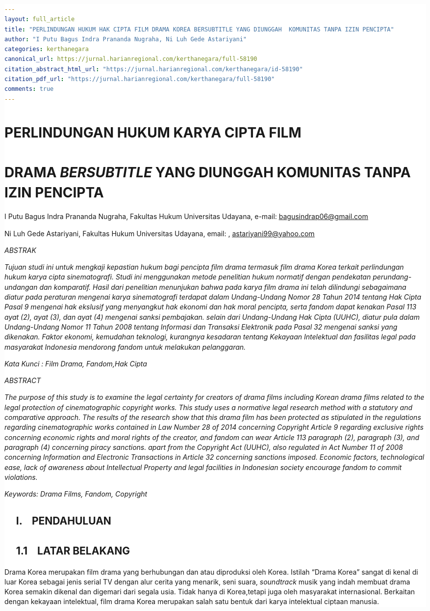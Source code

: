 ```yaml
---
layout: full_article
title: "PERLINDUNGAN HUKUM HAK CIPTA FILM DRAMA KOREA BERSUBTITLE YANG DIUNGGAH  KOMUNITAS TANPA IZIN PENCIPTA"
author: "I Putu Bagus Indra Prananda Nugraha, Ni Luh Gede Astariyani"
categories: kerthanegara
canonical_url: https://jurnal.harianregional.com/kerthanegara/full-58190 
citation_abstract_html_url: "https://jurnal.harianregional.com/kerthanegara/id-58190"
citation_pdf_url: "https://jurnal.harianregional.com/kerthanegara/full-58190"  
comments: true
---
```


<a name="caption1"></a>
<h1><a name="bookmark0"></a><span class="font9"><a name="bookmark1"></a>PERLINDUNGAN HUKUM KARYA CIPTA FILM</span><br><br><span class="font9"><a name="bookmark2"></a>DRAMA </span><span class="font8" style="font-style:italic;">BERSUBTITLE</span><span class="font9"> YANG DIUNGGAH KOMUNITAS TANPA IZIN PENCIPTA</span></h1>
<p><span class="font7">I Putu Bagus Indra Prananda Nugraha, Fakultas Hukum Universitas Udayana, e-mail: </span><a href="mailto:bagusindrap06@gmail.com"><span class="font7" style="text-decoration:underline;">bagusindrap06@gmail.com</span></a></p>
<p><span class="font7">Ni Luh Gede Astariyani, Fakultas Hukum Universitas Udayana, email: , </span><a href="mailto:astariyani99@yahoo.com"><span class="font7" style="text-decoration:underline;">astariyani99@yahoo.com</span></a></p>
<p><span class="font4" style="font-style:italic;">ABSTRAK</span></p>
<p><span class="font4" style="font-style:italic;">Tujuan studi ini untuk mengkaji kepastian hukum bagi pencipta film drama termasuk film drama Korea terkait perlindungan hukum karya cipta sinematografi. Studi ini menggunakan metode penelitian hukum normatif dengan pendekatan perundang-undangan dan komparatif. Hasil dari penelitian menunjukan bahwa pada karya film drama ini telah dilindungi sebagaimana diatur pada peraturan mengenai karya sinematografi terdapat dalam Undang-Undang Nomor 28 Tahun 2014 tentang Hak Cipta Pasal 9 mengenai hak ekslusif yang menyangkut hak ekonomi dan hak moral pencipta, serta fandom dapat kenakan Pasal 113 ayat (2), ayat (3), dan ayat (4) mengenai sanksi pembajakan. selain dari Undang-Undang Hak Cipta (UUHC), diatur pula dalam Undang-Undang Nomor 11 Tahun 2008 tentang Informasi dan Transaksi Elektronik pada Pasal 32 mengenai sanksi yang dikenakan. Faktor ekonomi, kemudahan teknologi, kurangnya kesadaran tentang Kekayaan Intelektual dan fasilitas legal pada masyarakat Indonesia mendorong fandom untuk melakukan pelanggaran.</span></p>
<p><span class="font4" style="font-style:italic;">Kata Kunci : Film Drama, Fandom,Hak Cipta</span></p>
<p><span class="font4" style="font-style:italic;">ABSTRACT</span></p>
<p><span class="font4" style="font-style:italic;">The purpose of this study is to examine the legal certainty for creators of drama films including Korean drama films related to the legal protection of cinematographic copyright works. This study uses a normative legal research method with a statutory and comparative approach. The results of the research show that this drama film has been protected as stipulated in the regulations regarding cinematographic works contained in Law Number 28 of 2014 concerning Copyright Article 9 regarding exclusive rights concerning economic rights and moral rights of the creator, and fandom can wear Article 113 paragraph (2), paragraph (3), and paragraph (4) concerning piracy sanctions. apart from the Copyright Act (UUHC), also regulated in Act Number 11 of 2008 concerning Information and Electronic Transactions in Article 32 concerning sanctions imposed. Economic factors, technological ease, lack of awareness about Intellectual Property and legal facilities in Indonesian society encourage fandom to commit violations.</span></p>
<p><span class="font4" style="font-style:italic;">Keywords: Drama Films, Fandom, Copyright</span></p>
<ul style="list-style:none;"><li>
<h2><a name="bookmark3"></a><span class="font6" style="font-weight:bold;"><a name="bookmark4"></a>I. &nbsp;&nbsp;&nbsp;PENDAHULUAN</span><br><br><span class="font6" style="font-weight:bold;"><a name="bookmark5"></a>1.1 &nbsp;&nbsp;&nbsp;LATAR BELAKANG</span></h2></li></ul>
<p><span class="font6">Drama Korea merupakan film drama yang berhubungan dan atau diproduksi oleh Korea. Istilah “Drama Korea” sangat di kenal di luar Korea sebagai jenis serial TV dengan alur cerita yang menarik, seni suara, </span><span class="font6" style="font-style:italic;">soundtrack</span><span class="font6"> musik yang indah membuat drama Korea semakin dikenal dan digemari dari segala usia. Tidak hanya di Korea,tetapi juga oleh masyarakat internasional. Berkaitan dengan kekayaan intelektual, film drama Korea merupakan salah satu bentuk dari karya intelektual ciptaan manusia.</span></p>